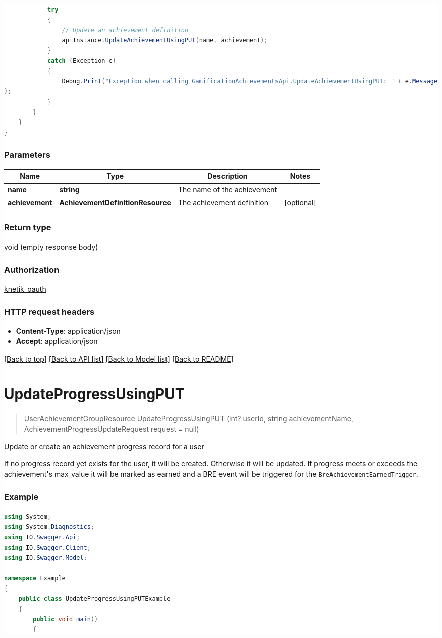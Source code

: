 ```csharp
            try
            {
                // Update an achievement definition
                apiInstance.UpdateAchievementUsingPUT(name, achievement);
            }
            catch (Exception e)
            {
                Debug.Print("Exception when calling GamificationAchievementsApi.UpdateAchievementUsingPUT: " + e.Message );
            }
        }
    }
}
```

### Parameters

Name | Type | Description  | Notes
------------- | ------------- | ------------- | -------------
 **name** | **string**| The name of the achievement | 
 **achievement** | [**AchievementDefinitionResource**](AchievementDefinitionResource.md)| The achievement definition | [optional] 

### Return type

void (empty response body)

### Authorization

[knetik_oauth](../README.md#knetik_oauth)

### HTTP request headers

 - **Content-Type**: application/json
 - **Accept**: application/json

[[Back to top]](#) [[Back to API list]](../README.md#documentation-for-api-endpoints) [[Back to Model list]](../README.md#documentation-for-models) [[Back to README]](../README.md)

<a name="updateprogressusingput"></a>
# **UpdateProgressUsingPUT**
> UserAchievementGroupResource UpdateProgressUsingPUT (int? userId, string achievementName, AchievementProgressUpdateRequest request = null)

Update or create an achievement progress record for a user

If no progress record yet exists for the user, it will be created. Otherwise it will be updated. If progress meets or exceeds the achievement's max_value it will be marked as earned and a BRE event will be triggered for the <code>BreAchievementEarnedTrigger</code>.

### Example
```csharp
using System;
using System.Diagnostics;
using IO.Swagger.Api;
using IO.Swagger.Client;
using IO.Swagger.Model;

namespace Example
{
    public class UpdateProgressUsingPUTExample
    {
        public void main()
        {
```